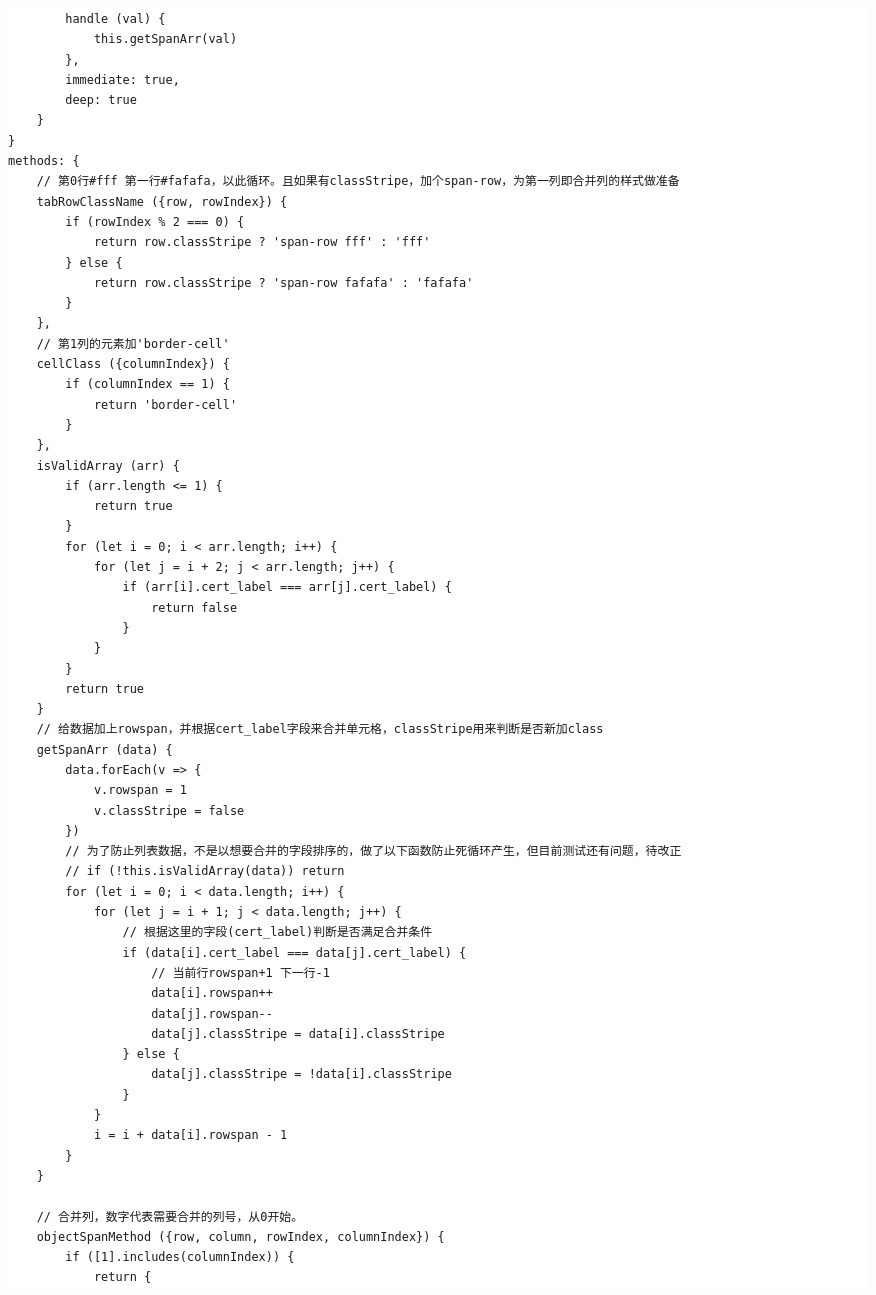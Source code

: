 ```vue
        handle (val) {
            this.getSpanArr(val)
        },
        immediate: true,
        deep: true
    }
}
methods: {
    // 第0行#fff 第一行#fafafa，以此循环。且如果有classStripe，加个span-row，为第一列即合并列的样式做准备
    tabRowClassName ({row, rowIndex}) {
        if (rowIndex % 2 === 0) {
            return row.classStripe ? 'span-row fff' : 'fff'
        } else {
            return row.classStripe ? 'span-row fafafa' : 'fafafa'
        }
    },
    // 第1列的元素加'border-cell'
    cellClass ({columnIndex}) {
        if (columnIndex == 1) {
            return 'border-cell'
        }
    },
    isValidArray (arr) {
        if (arr.length <= 1) {
            return true
        }
        for (let i = 0; i < arr.length; i++) {
            for (let j = i + 2; j < arr.length; j++) {
                if (arr[i].cert_label === arr[j].cert_label) {
                    return false
                }
            }
        }
        return true
    }
    // 给数据加上rowspan，并根据cert_label字段来合并单元格，classStripe用来判断是否新加class
    getSpanArr (data) {
        data.forEach(v => {
            v.rowspan = 1
            v.classStripe = false
        })
        // 为了防止列表数据，不是以想要合并的字段排序的，做了以下函数防止死循环产生，但目前测试还有问题，待改正
        // if (!this.isValidArray(data)) return
        for (let i = 0; i < data.length; i++) {
            for (let j = i + 1; j < data.length; j++) {
                // 根据这里的字段(cert_label)判断是否满足合并条件
                if (data[i].cert_label === data[j].cert_label) {
                    // 当前行rowspan+1 下一行-1
                    data[i].rowspan++
                    data[j].rowspan--
                    data[j].classStripe = data[i].classStripe
                } else {
                    data[j].classStripe = !data[i].classStripe
                }
            }
            i = i + data[i].rowspan - 1
        }
    }
    
    // 合并列，数字代表需要合并的列号，从0开始。
    objectSpanMethod ({row, column, rowIndex, columnIndex}) {
        if ([1].includes(columnIndex)) {
            return {
```